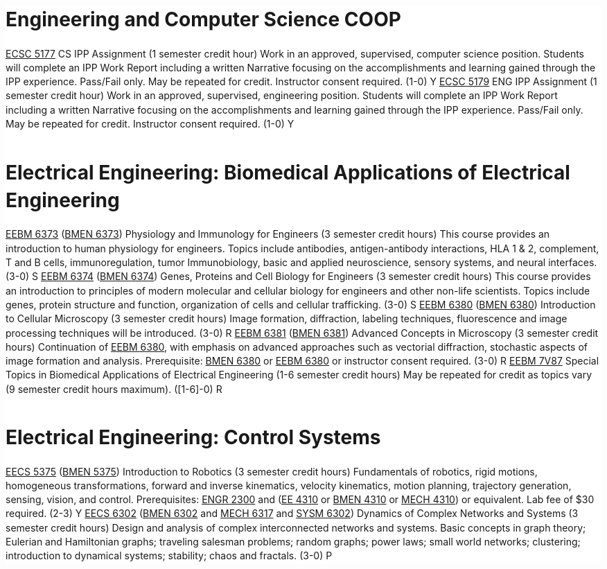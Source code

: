 # Engineering and Computer Science COOP
[ECSC 5177](https://catalog.utdallas.edu/2025/graduate/courses/ecsc5177) CS IPP Assignment (1 semester credit hour) Work in an approved, supervised, computer science position. Students will complete an IPP Work Report including a written Narrative focusing on the accomplishments and learning gained through the IPP experience. Pass/Fail only. May be repeated for credit. Instructor consent required. (1-0) Y
[ECSC 5179](https://catalog.utdallas.edu/2025/graduate/courses/ecsc5179) ENG IPP Assignment (1 semester credit hour) Work in an approved, supervised, engineering position. Students will complete an IPP Work Report including a written Narrative focusing on the accomplishments and learning gained through the IPP experience. Pass/Fail only. May be repeated for credit. Instructor consent required. (1-0) Y
# Electrical Engineering: Biomedical Applications of Electrical Engineering
[EEBM 6373](https://catalog.utdallas.edu/2025/graduate/courses/eebm6373) ([BMEN 6373](https://catalog.utdallas.edu/2025/graduate/courses/bmen6373)) Physiology and Immunology for Engineers (3 semester credit hours) This course provides an introduction to human physiology for engineers. Topics include antibodies, antigen-antibody interactions, HLA 1 & 2, complement, T and B cells, immunoregulation, tumor Immunobiology, basic and applied neuroscience, sensory systems, and neural interfaces. (3-0) S
[EEBM 6374](https://catalog.utdallas.edu/2025/graduate/courses/eebm6374) ([BMEN 6374](https://catalog.utdallas.edu/2025/graduate/courses/bmen6374)) Genes, Proteins and Cell Biology for Engineers (3 semester credit hours) This course provides an introduction to principles of modern molecular and cellular biology for engineers and other non-life scientists. Topics include genes, protein structure and function, organization of cells and cellular trafficking. (3-0) S
[EEBM 6380](https://catalog.utdallas.edu/2025/graduate/courses/eebm6380) ([BMEN 6380](https://catalog.utdallas.edu/2025/graduate/courses/bmen6380)) Introduction to Cellular Microscopy (3 semester credit hours) Image formation, diffraction, labeling techniques, fluorescence and image processing techniques will be introduced. (3-0) R
[EEBM 6381](https://catalog.utdallas.edu/2025/graduate/courses/eebm6381) ([BMEN 6381](https://catalog.utdallas.edu/2025/graduate/courses/bmen6381)) Advanced Concepts in Microscopy (3 semester credit hours) Continuation of [EEBM 6380](https://catalog.utdallas.edu/2025/graduate/courses/eebm6380), with emphasis on advanced approaches such as vectorial diffraction, stochastic aspects of image formation and analysis. Prerequisite: [BMEN 6380](https://catalog.utdallas.edu/2025/graduate/courses/bmen6380) or [EEBM 6380](https://catalog.utdallas.edu/2025/graduate/courses/eebm6380) or instructor consent required. (3-0) R
[EEBM 7V87](https://catalog.utdallas.edu/2025/graduate/courses/eebm7v87) Special Topics in Biomedical Applications of Electrical Engineering (1-6 semester credit hours) May be repeated for credit as topics vary (9 semester credit hours maximum). ([1-6]-0) R
# Electrical Engineering: Control Systems
[EECS 5375](https://catalog.utdallas.edu/2025/graduate/courses/eecs5375) ([BMEN 5375](https://catalog.utdallas.edu/2025/graduate/courses/bmen5375)) Introduction to Robotics (3 semester credit hours) Fundamentals of robotics, rigid motions, homogeneous transformations, forward and inverse kinematics, velocity kinematics, motion planning, trajectory generation, sensing, vision, and control. Prerequisites: [ENGR 2300](https://catalog.utdallas.edu/2025/undergraduate/courses/engr2300) and ([EE 4310](https://catalog.utdallas.edu/2025/undergraduate/courses/ee4310) or [BMEN 4310](https://catalog.utdallas.edu/2025/undergraduate/courses/bmen4310) or [MECH 4310](https://catalog.utdallas.edu/2025/undergraduate/courses/mech4310)) or equivalent. Lab fee of $30 required. (2-3) Y
[EECS 6302](https://catalog.utdallas.edu/2025/graduate/courses/eecs6302) ([BMEN 6302](https://catalog.utdallas.edu/2025/graduate/courses/bmen6302) and [MECH 6317](https://catalog.utdallas.edu/2025/graduate/courses/mech6317) and [SYSM 6302](https://catalog.utdallas.edu/2025/graduate/courses/sysm6302)) Dynamics of Complex Networks and Systems (3 semester credit hours) Design and analysis of complex interconnected networks and systems. Basic concepts in graph theory; Eulerian and Hamiltonian graphs; traveling salesman problems; random graphs; power laws; small world networks; clustering; introduction to dynamical systems; stability; chaos and fractals. (3-0) P